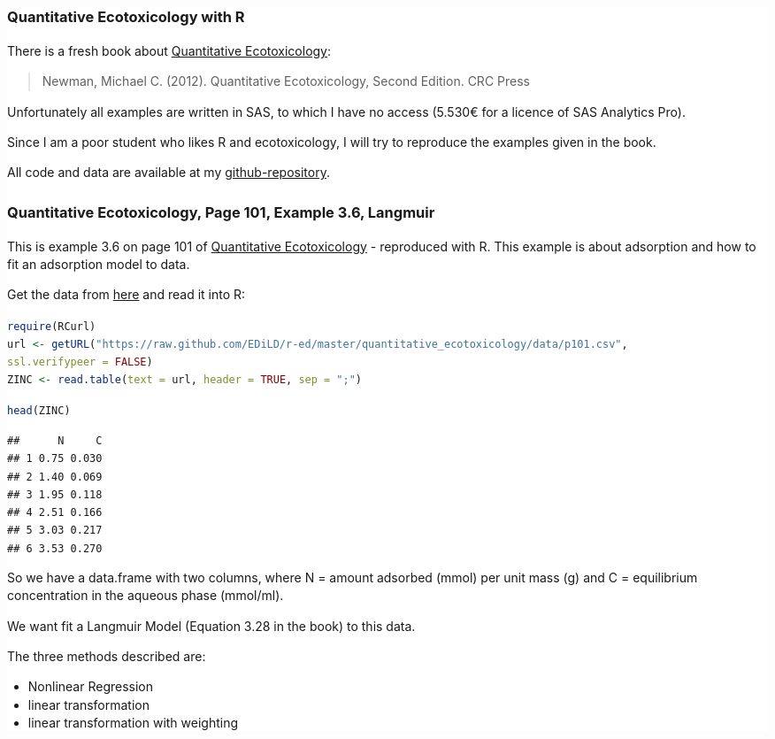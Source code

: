 ### Quantitative Ecotoxicology with R

There is a fresh book about [Quantitative Ecotoxicology](http://www.crcpress.com/product/isbn/9781439835647):
> Newman, Michael C. (2012). Quantitative Ecotoxicology, Second Edition. CRC Press


Unfortunately all examples are written in SAS, to which I have no access (5.530€ for a licence of SAS Analytics Pro).

Since I am a poor student who likes R and ecotoxicology, I will try to reproduce the examples given in the book.


All code and data are available at my [github-repository](https://github.com/EDiLD/r-ed/tree/master/quantitative_ecotoxicology).
### Quantitative Ecotoxicology, Page 101, Example 3.6, Langmuir

This is example 3.6 on page 101 of [Quantitative Ecotoxicology](http://www.crcpress.com/product/isbn/9781439835647) - reproduced with R. This example is about adsorption and how to fit an adsorption model to data.

Get the data from [here](https://raw.github.com/EDiLD/r-ed/master/quantitative_ecotoxicology/data/p101.csv) and read it into R:


```r
require(RCurl)
url <- getURL("https://raw.github.com/EDiLD/r-ed/master/quantitative_ecotoxicology/data/p101.csv",
ssl.verifypeer = FALSE)
ZINC <- read.table(text = url, header = TRUE, sep = ";")
```


```r
head(ZINC)
```

```
##      N     C
## 1 0.75 0.030
## 2 1.40 0.069
## 3 1.95 0.118
## 4 2.51 0.166
## 5 3.03 0.217
## 6 3.53 0.270
```


So we have a data.frame with two columns,
where N = amount adsorbed (mmol) per unit mass (g) and  C = equilibrium concentration in the aqueous phase (mmol/ml).

We want fit a Langmuir Model (Equation 3.28 in the book) to this data. 

The three methods described are:

* Nonlinear Regression
* linear transformation
* linear transformation with weighting
